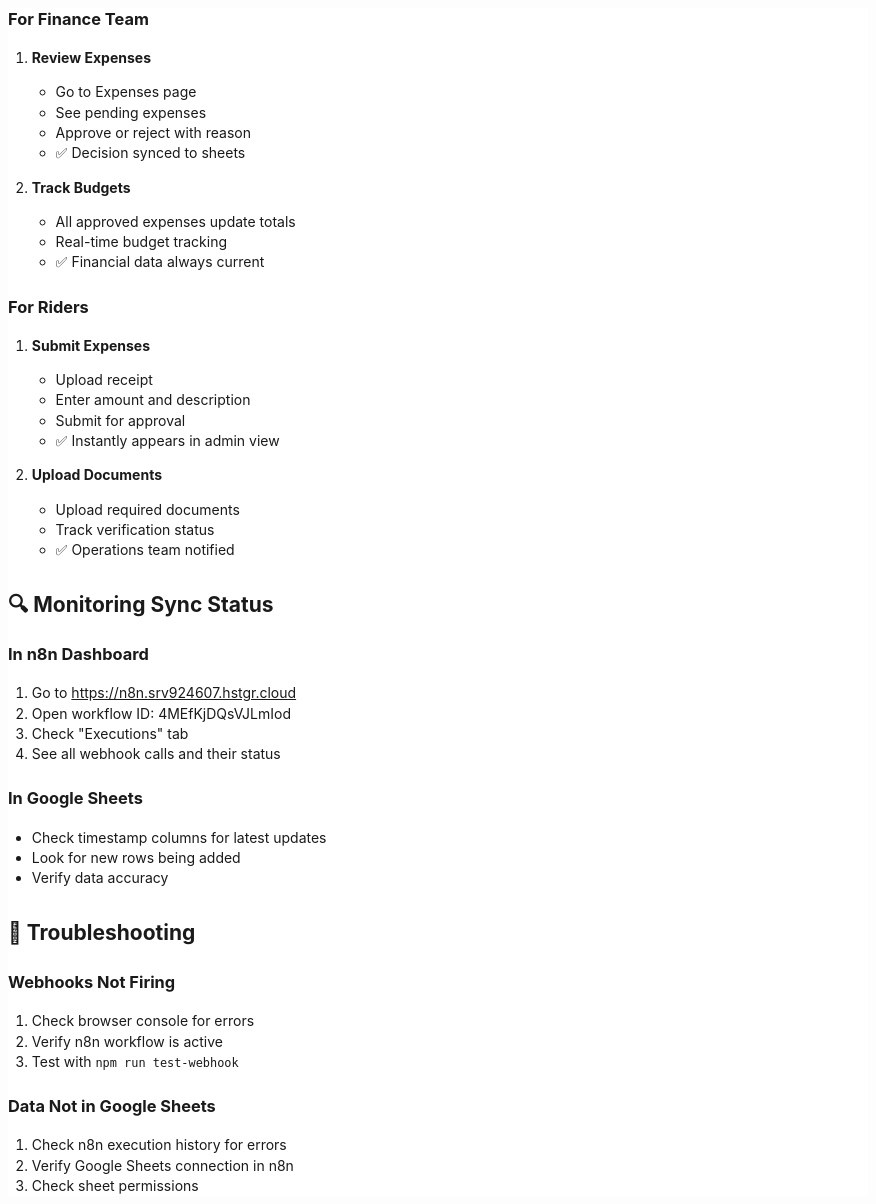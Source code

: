 ### For Finance Team

1. **Review Expenses**
   - Go to Expenses page
   - See pending expenses
   - Approve or reject with reason
   - ✅ Decision synced to sheets

2. **Track Budgets**
   - All approved expenses update totals
   - Real-time budget tracking
   - ✅ Financial data always current

### For Riders

1. **Submit Expenses**
   - Upload receipt
   - Enter amount and description
   - Submit for approval
   - ✅ Instantly appears in admin view

2. **Upload Documents**
   - Upload required documents
   - Track verification status
   - ✅ Operations team notified

## 🔍 Monitoring Sync Status

### In n8n Dashboard
1. Go to https://n8n.srv924607.hstgr.cloud
2. Open workflow ID: 4MEfKjDQsVJLmIod
3. Check "Executions" tab
4. See all webhook calls and their status

### In Google Sheets
- Check timestamp columns for latest updates
- Look for new rows being added
- Verify data accuracy

## 🚨 Troubleshooting

### Webhooks Not Firing
1. Check browser console for errors
2. Verify n8n workflow is active
3. Test with `npm run test-webhook`

### Data Not in Google Sheets
1. Check n8n execution history for errors
2. Verify Google Sheets connection in n8n
3. Check sheet permissions
